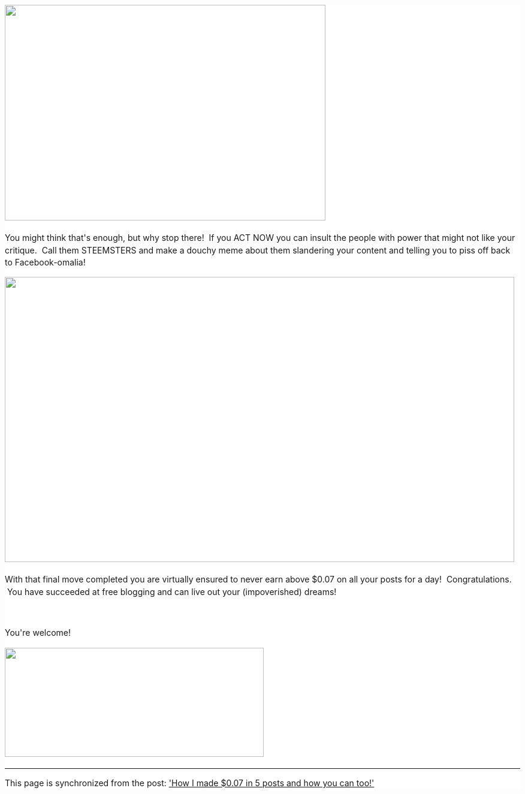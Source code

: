 <p><img src="https://s11.postimg.org/8h881dkir/ponzi_scheme_steemit_meme.jpg" width="535" height="360"/></p>
<p>You might think that's enough, but why stop there! &nbsp;If you ACT NOW you can insult the people with power that might not like your critique. &nbsp;Call them STEEMSTERS and make a douchy meme about them slandering your content and telling you to piss off back to Facebook-omalia!</p>
<p><img src="https://s22.postimg.org/lt4eyrha9/hipster_on_tablet_meme.jpg" width="850" height="476"/></p>
<p>With that final move completed you are virtually ensured to never earn above $0.07 on all your posts for a day! &nbsp;Congratulations. &nbsp;You have succeeded at free blogging and can live out your (impoverished) dreams!</p>
<p><br></p>
<p>You're welcome!</p>
<p><img src="https://s22.postimg.org/8lgdnbhdd/steemit_meme.jpg" width="432" height="182"/></p>
</html>

- - -

This page is synchronized from the post: ['How I made $0.07 in 5 posts and how you can too!'](https://steemit.com/@aggroed/how-i-made-usd0-07-cents-in-5-posts-and-how-you-can-too)
